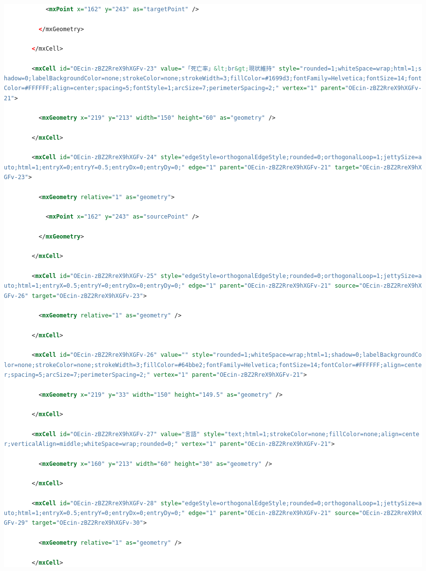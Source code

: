 ```xml
            <mxPoint x="162" y="243" as="targetPoint" />

          </mxGeometry>

        </mxCell>

        <mxCell id="OEcin-zBZ2RreX9hXGFv-23" value="「死亡率」&lt;br&gt;現状維持" style="rounded=1;whiteSpace=wrap;html=1;shadow=0;labelBackgroundColor=none;strokeColor=none;strokeWidth=3;fillColor=#1699d3;fontFamily=Helvetica;fontSize=14;fontColor=#FFFFFF;align=center;spacing=5;fontStyle=1;arcSize=7;perimeterSpacing=2;" vertex="1" parent="OEcin-zBZ2RreX9hXGFv-21">

          <mxGeometry x="219" y="213" width="150" height="60" as="geometry" />

        </mxCell>

        <mxCell id="OEcin-zBZ2RreX9hXGFv-24" style="edgeStyle=orthogonalEdgeStyle;rounded=0;orthogonalLoop=1;jettySize=auto;html=1;entryX=0;entryY=0.5;entryDx=0;entryDy=0;" edge="1" parent="OEcin-zBZ2RreX9hXGFv-21" target="OEcin-zBZ2RreX9hXGFv-23">

          <mxGeometry relative="1" as="geometry">

            <mxPoint x="162" y="243" as="sourcePoint" />

          </mxGeometry>

        </mxCell>

        <mxCell id="OEcin-zBZ2RreX9hXGFv-25" style="edgeStyle=orthogonalEdgeStyle;rounded=0;orthogonalLoop=1;jettySize=auto;html=1;entryX=0.5;entryY=0;entryDx=0;entryDy=0;" edge="1" parent="OEcin-zBZ2RreX9hXGFv-21" source="OEcin-zBZ2RreX9hXGFv-26" target="OEcin-zBZ2RreX9hXGFv-23">

          <mxGeometry relative="1" as="geometry" />

        </mxCell>

        <mxCell id="OEcin-zBZ2RreX9hXGFv-26" value="" style="rounded=1;whiteSpace=wrap;html=1;shadow=0;labelBackgroundColor=none;strokeColor=none;strokeWidth=3;fillColor=#64bbe2;fontFamily=Helvetica;fontSize=14;fontColor=#FFFFFF;align=center;spacing=5;arcSize=7;perimeterSpacing=2;" vertex="1" parent="OEcin-zBZ2RreX9hXGFv-21">

          <mxGeometry x="219" y="33" width="150" height="149.5" as="geometry" />

        </mxCell>

        <mxCell id="OEcin-zBZ2RreX9hXGFv-27" value="言語" style="text;html=1;strokeColor=none;fillColor=none;align=center;verticalAlign=middle;whiteSpace=wrap;rounded=0;" vertex="1" parent="OEcin-zBZ2RreX9hXGFv-21">

          <mxGeometry x="160" y="213" width="60" height="30" as="geometry" />

        </mxCell>

        <mxCell id="OEcin-zBZ2RreX9hXGFv-28" style="edgeStyle=orthogonalEdgeStyle;rounded=0;orthogonalLoop=1;jettySize=auto;html=1;entryX=0.5;entryY=0;entryDx=0;entryDy=0;" edge="1" parent="OEcin-zBZ2RreX9hXGFv-21" source="OEcin-zBZ2RreX9hXGFv-29" target="OEcin-zBZ2RreX9hXGFv-30">

          <mxGeometry relative="1" as="geometry" />

        </mxCell>

```